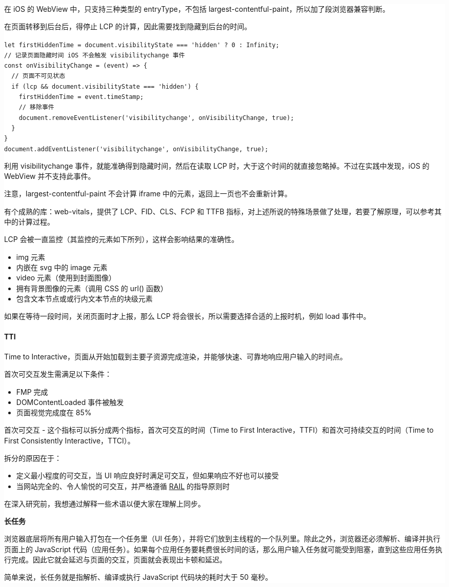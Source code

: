 在 iOS 的 WebView 中，只支持三种类型的 entryType，不包括 largest-contentful-paint，所以加了段浏览器兼容判断。

在页面转移到后台后，得停止 LCP 的计算，因此需要找到隐藏到后台的时间。

```
let firstHiddenTime = document.visibilityState === 'hidden' ? 0 : Infinity;
// 记录页面隐藏时间 iOS 不会触发 visibilitychange 事件
const onVisibilityChange = (event) => {
  // 页面不可见状态
  if (lcp && document.visibilityState === 'hidden') {
    firstHiddenTime = event.timeStamp;
    // 移除事件
    document.removeEventListener('visibilitychange', onVisibilityChange, true);
  }
}
document.addEventListener('visibilitychange', onVisibilityChange, true);
```

利用 visibilitychange 事件，就能准确得到隐藏时间，然后在读取 LCP 时，大于这个时间的就直接忽略掉。不过在实践中发现，iOS 的 WebView 并不支持此事件。

注意，largest-contentful-paint 不会计算 iframe 中的元素，返回上一页也不会重新计算。

有个成熟的库：web-vitals，提供了 LCP、FID、CLS、FCP 和 TTFB 指标，对上述所说的特殊场景做了处理，若要了解原理，可以参考其中的计算过程。

LCP 会被一直监控（其监控的元素如下所列），这样会影响结果的准确性。

* img 元素
* 内嵌在 svg 中的 image 元素
* video 元素（使用到封面图像）
* 拥有背景图像的元素（调用 CSS 的 url() 函数）
* 包含文本节点或或行内文本节点的块级元素

如果在等待一段时间，关闭页面时才上报，那么 LCP 将会很长，所以需要选择合适的上报时机，例如 load 事件中。

#### TTI

Time to Interactive，页面从开始加载到主要子资源完成渲染，并能够快速、可靠地响应用户输入的时间点。

首次可交互发生需满足以下条件：

* FMP 完成
* DOMContentLoaded 事件被触发
* 页面视觉完成度在 85%

首次可交互 - 这个指标可以拆分成两个指标，首次可交互的时间（Time to First Interactive，TTFI）和首次可持续交互的时间（Time to First Consistently Interactive，TTCI）。

拆分的原因在于：

* 定义最小程度的可交互，当 UI 响应良好时满足可交互，但如果响应不好也可以接受
* 当网站完全的、令人愉悦的可交互，并严格遵循 [RAIL](https://web.dev/rail/) 的指导原则时

在深入研究前，我想通过解释一些术语以便大家在理解上同步。

**长任务**

浏览器底层将所有用户输入打包在一个任务里（UI 任务），并将它们放到主线程的一个队列里。除此之外，浏览器还必须解析、编译并执行页面上的 JavaScript 代码（应用任务）。如果每个应用任务要耗费很长时间的话，那么用户输入任务就可能受到阻塞，直到这些应用任务执行完成。因此它就会延迟与页面的交互，页面就会表现出卡顿和延迟。

简单来说，长任务就是指解析、编译或执行 JavaScript 代码块的耗时大于 50 毫秒。
